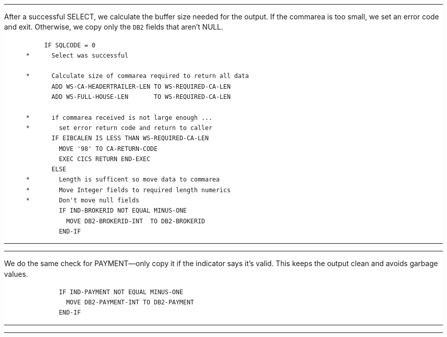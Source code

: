 
</SwmSnippet>

<SwmSnippet path="/base/src/lgipdb01.cbl" line="478">

---

After a successful SELECT, we calculate the buffer size needed for the output. If the commarea is too small, we set an error code and exit. Otherwise, we copy only the <SwmToken path="base/src/lgipdb01.cbl" pos="495:3:3" line-data="                 MOVE DB2-BROKERID-INT  TO DB2-BROKERID">`DB2`</SwmToken> fields that aren’t NULL.

```cobol
           IF SQLCODE = 0
      *      Select was successful

      *      Calculate size of commarea required to return all data
             ADD WS-CA-HEADERTRAILER-LEN TO WS-REQUIRED-CA-LEN
             ADD WS-FULL-HOUSE-LEN       TO WS-REQUIRED-CA-LEN

      *      if commarea received is not large enough ...
      *        set error return code and return to caller
             IF EIBCALEN IS LESS THAN WS-REQUIRED-CA-LEN
               MOVE '98' TO CA-RETURN-CODE
               EXEC CICS RETURN END-EXEC
             ELSE
      *        Length is sufficent so move data to commarea
      *        Move Integer fields to required length numerics
      *        Don't move null fields
               IF IND-BROKERID NOT EQUAL MINUS-ONE
                 MOVE DB2-BROKERID-INT  TO DB2-BROKERID
               END-IF
```

---

</SwmSnippet>

<SwmSnippet path="/base/src/lgipdb01.cbl" line="497">

---

We do the same check for PAYMENT—only copy it if the indicator says it’s valid. This keeps the output clean and avoids garbage values.

```cobol
               IF IND-PAYMENT NOT EQUAL MINUS-ONE
                 MOVE DB2-PAYMENT-INT TO DB2-PAYMENT
               END-IF
```

---

</SwmSnippet>

<SwmSnippet path="/base/src/lgipdb01.cbl" line="500">

---
